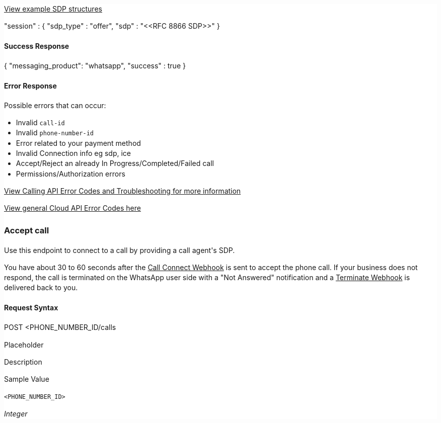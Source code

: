 [View example SDP structures](https://developers.facebook.com/docs/whatsapp/cloud-api/calling/reference#sdp-overview-and-sample-sdp-structures)

"session" :
{
"sdp\_type" : "offer",
"sdp" : "<<RFC 8866 SDP>>"
} 

#### Success Response

{
  "messaging\_product": "whatsapp",
  "success" : true
}

#### Error Response

Possible errors that can occur:

*   Invalid `call-id`
*   Invalid `phone-number-id`
*   Error related to your payment method
*   Invalid Connection info eg sdp, ice
*   Accept/Reject an already In Progress/Completed/Failed call
*   Permissions/Authorization errors

[View Calling API Error Codes and Troubleshooting for more information](https://developers.facebook.com/docs/whatsapp/cloud-api/calling/troubleshooting)

[View general Cloud API Error Codes here](https://developers.facebook.com/docs/whatsapp/cloud-api/support/error-codes)

  

### Accept call

Use this endpoint to connect to a call by providing a call agent's SDP.

You have about 30 to 60 seconds after the [Call Connect Webhook](https://developers.facebook.com/docs/whatsapp/cloud-api/calling/user-initiated-calls#call-connect-webhook) is sent to accept the phone call. If your business does not respond, the call is terminated on the WhatsApp user side with a "Not Answered" notification and a [Terminate Webhook](https://developers.facebook.com/docs/whatsapp/cloud-api/calling/user-initiated-calls#call-terminate-webhook) is delivered back to you.

#### Request Syntax

POST <PHONE\_NUMBER\_ID/calls

Placeholder

Description

Sample Value

`<PHONE_NUMBER_ID>`

_Integer_
